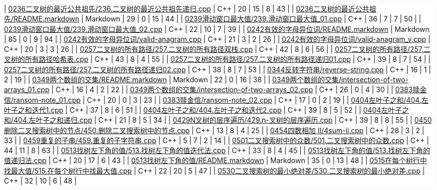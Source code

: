 | [0236二叉树的最近公共祖先/236.二叉树的最近公共祖先递归.cpp](/0236%E4%BA%8C%E5%8F%89%E6%A0%91%E7%9A%84%E6%9C%80%E8%BF%91%E5%85%AC%E5%85%B1%E7%A5%96%E5%85%88/236.%E4%BA%8C%E5%8F%89%E6%A0%91%E7%9A%84%E6%9C%80%E8%BF%91%E5%85%AC%E5%85%B1%E7%A5%96%E5%85%88%E9%80%92%E5%BD%92.cpp) | C++ | 20 | 15 | 8 | 43 |
| [0236二叉树的最近公共祖先/README.markdown](/0236%E4%BA%8C%E5%8F%89%E6%A0%91%E7%9A%84%E6%9C%80%E8%BF%91%E5%85%AC%E5%85%B1%E7%A5%96%E5%85%88/README.markdown) | Markdown | 29 | 0 | 15 | 44 |
| [0239滑动窗口最大值/239.滑动窗口最大值_01.cpp](/0239%E6%BB%91%E5%8A%A8%E7%AA%97%E5%8F%A3%E6%9C%80%E5%A4%A7%E5%80%BC/239.%E6%BB%91%E5%8A%A8%E7%AA%97%E5%8F%A3%E6%9C%80%E5%A4%A7%E5%80%BC_01.cpp) | C++ | 36 | 7 | 7 | 50 |
| [0239滑动窗口最大值/239.滑动窗口最大值_02.cpp](/0239%E6%BB%91%E5%8A%A8%E7%AA%97%E5%8F%A3%E6%9C%80%E5%A4%A7%E5%80%BC/239.%E6%BB%91%E5%8A%A8%E7%AA%97%E5%8F%A3%E6%9C%80%E5%A4%A7%E5%80%BC_02.cpp) | C++ | 22 | 10 | 7 | 39 |
| [0242有效的字母异位词/README.markdown](/0242%E6%9C%89%E6%95%88%E7%9A%84%E5%AD%97%E6%AF%8D%E5%BC%82%E4%BD%8D%E8%AF%8D/README.markdown) | Markdown | 85 | 0 | 9 | 94 |
| [0242有效的字母异位词/valid-anagram.cpp](/0242%E6%9C%89%E6%95%88%E7%9A%84%E5%AD%97%E6%AF%8D%E5%BC%82%E4%BD%8D%E8%AF%8D/valid-anagram.cpp) | C++ | 21 | 3 | 2 | 26 |
| [0242有效的字母异位词/valid-anagram_v.cpp](/0242%E6%9C%89%E6%95%88%E7%9A%84%E5%AD%97%E6%AF%8D%E5%BC%82%E4%BD%8D%E8%AF%8D/valid-anagram_v.cpp) | C++ | 20 | 3 | 3 | 26 |
| [0257二叉树的所有路径/257.二叉树的所有路径双栈.cpp](/0257%E4%BA%8C%E5%8F%89%E6%A0%91%E7%9A%84%E6%89%80%E6%9C%89%E8%B7%AF%E5%BE%84/257.%E4%BA%8C%E5%8F%89%E6%A0%91%E7%9A%84%E6%89%80%E6%9C%89%E8%B7%AF%E5%BE%84%E5%8F%8C%E6%A0%88.cpp) | C++ | 42 | 8 | 6 | 56 |
| [0257二叉树的所有路径/257.二叉树的所有路径哈希表.cpp](/0257%E4%BA%8C%E5%8F%89%E6%A0%91%E7%9A%84%E6%89%80%E6%9C%89%E8%B7%AF%E5%BE%84/257.%E4%BA%8C%E5%8F%89%E6%A0%91%E7%9A%84%E6%89%80%E6%9C%89%E8%B7%AF%E5%BE%84%E5%93%88%E5%B8%8C%E8%A1%A8.cpp) | C++ | 43 | 8 | 4 | 55 |
| [0257二叉树的所有路径/257.二叉树的所有路径递归01.cpp](/0257%E4%BA%8C%E5%8F%89%E6%A0%91%E7%9A%84%E6%89%80%E6%9C%89%E8%B7%AF%E5%BE%84/257.%E4%BA%8C%E5%8F%89%E6%A0%91%E7%9A%84%E6%89%80%E6%9C%89%E8%B7%AF%E5%BE%84%E9%80%92%E5%BD%9201.cpp) | C++ | 39 | 8 | 7 | 54 |
| [0257二叉树的所有路径/257.二叉树的所有路径递归02.cpp](/0257%E4%BA%8C%E5%8F%89%E6%A0%91%E7%9A%84%E6%89%80%E6%9C%89%E8%B7%AF%E5%BE%84/257.%E4%BA%8C%E5%8F%89%E6%A0%91%E7%9A%84%E6%89%80%E6%9C%89%E8%B7%AF%E5%BE%84%E9%80%92%E5%BD%9202.cpp) | C++ | 38 | 8 | 7 | 53 |
| [0344反转字符串/reverse-string.cpp](/0344%E5%8F%8D%E8%BD%AC%E5%AD%97%E7%AC%A6%E4%B8%B2/reverse-string.cpp) | C++ | 16 | 1 | 2 | 19 |
| [0349两个数组的交集/README.markdown](/0349%E4%B8%A4%E4%B8%AA%E6%95%B0%E7%BB%84%E7%9A%84%E4%BA%A4%E9%9B%86/README.markdown) | Markdown | 22 | 0 | 16 | 38 |
| [0349两个数组的交集/intersection-of-two-arrays_01.cpp](/0349%E4%B8%A4%E4%B8%AA%E6%95%B0%E7%BB%84%E7%9A%84%E4%BA%A4%E9%9B%86/intersection-of-two-arrays_01.cpp) | C++ | 16 | 4 | 2 | 22 |
| [0349两个数组的交集/intersection-of-two-arrays_02.cpp](/0349%E4%B8%A4%E4%B8%AA%E6%95%B0%E7%BB%84%E7%9A%84%E4%BA%A4%E9%9B%86/intersection-of-two-arrays_02.cpp) | C++ | 26 | 0 | 4 | 30 |
| [0383赎金信/ransom-note_01.cpp](/0383%E8%B5%8E%E9%87%91%E4%BF%A1/ransom-note_01.cpp) | C++ | 20 | 0 | 3 | 23 |
| [0383赎金信/ransom-note_02.cpp](/0383%E8%B5%8E%E9%87%91%E4%BF%A1/ransom-note_02.cpp) | C++ | 17 | 0 | 2 | 19 |
| [0404左叶子之和/404.左叶子之和迭代1.cpp](/0404%E5%B7%A6%E5%8F%B6%E5%AD%90%E4%B9%8B%E5%92%8C/404.%E5%B7%A6%E5%8F%B6%E5%AD%90%E4%B9%8B%E5%92%8C%E8%BF%AD%E4%BB%A31.cpp) | C++ | 37 | 8 | 6 | 51 |
| [0404左叶子之和/404.左叶子之和迭代2.cpp](/0404%E5%B7%A6%E5%8F%B6%E5%AD%90%E4%B9%8B%E5%92%8C/404.%E5%B7%A6%E5%8F%B6%E5%AD%90%E4%B9%8B%E5%92%8C%E8%BF%AD%E4%BB%A32.cpp) | C++ | 39 | 8 | 5 | 52 |
| [0404左叶子之和/404.左叶子之和递归.cpp](/0404%E5%B7%A6%E5%8F%B6%E5%AD%90%E4%B9%8B%E5%92%8C/404.%E5%B7%A6%E5%8F%B6%E5%AD%90%E4%B9%8B%E5%92%8C%E9%80%92%E5%BD%92.cpp) | C++ | 21 | 8 | 5 | 34 |
| [0429N叉树的层序遍历/429.n-叉树的层序遍历.cpp](/0429N%E5%8F%89%E6%A0%91%E7%9A%84%E5%B1%82%E5%BA%8F%E9%81%8D%E5%8E%86/429.n-%E5%8F%89%E6%A0%91%E7%9A%84%E5%B1%82%E5%BA%8F%E9%81%8D%E5%8E%86.cpp) | C++ | 39 | 8 | 8 | 55 |
| [0450删除二叉搜索树中的节点/450.删除二叉搜索树中的节点.cpp](/0450%E5%88%A0%E9%99%A4%E4%BA%8C%E5%8F%89%E6%90%9C%E7%B4%A2%E6%A0%91%E4%B8%AD%E7%9A%84%E8%8A%82%E7%82%B9/450.%E5%88%A0%E9%99%A4%E4%BA%8C%E5%8F%89%E6%90%9C%E7%B4%A2%E6%A0%91%E4%B8%AD%E7%9A%84%E8%8A%82%E7%82%B9.cpp) | C++ | 13 | 8 | 4 | 25 |
| [0454四数相加 II/4sum-ii.cpp](/0454%E5%9B%9B%E6%95%B0%E7%9B%B8%E5%8A%A0%20II/4sum-ii.cpp) | C++ | 28 | 3 | 2 | 33 |
| [0459重复的子串/459.重复的子字符串.cpp](/0459%E9%87%8D%E5%A4%8D%E7%9A%84%E5%AD%90%E4%B8%B2/459.%E9%87%8D%E5%A4%8D%E7%9A%84%E5%AD%90%E5%AD%97%E7%AC%A6%E4%B8%B2.cpp) | C++ | 5 | 7 | 2 | 14 |
| [0501二叉搜索树中的众数/501.二叉搜索树中的众数.cpp](/0501%E4%BA%8C%E5%8F%89%E6%90%9C%E7%B4%A2%E6%A0%91%E4%B8%AD%E7%9A%84%E4%BC%97%E6%95%B0/501.%E4%BA%8C%E5%8F%89%E6%90%9C%E7%B4%A2%E6%A0%91%E4%B8%AD%E7%9A%84%E4%BC%97%E6%95%B0.cpp) | C++ | 44 | 11 | 8 | 63 |
| [0513找树左下角的值/513.找树左下角的值迭代法.cpp](/0513%E6%89%BE%E6%A0%91%E5%B7%A6%E4%B8%8B%E8%A7%92%E7%9A%84%E5%80%BC/513.%E6%89%BE%E6%A0%91%E5%B7%A6%E4%B8%8B%E8%A7%92%E7%9A%84%E5%80%BC%E8%BF%AD%E4%BB%A3%E6%B3%95.cpp) | C++ | 33 | 8 | 4 | 45 |
| [0513找树左下角的值/513.找树左下角的值递归法.cpp](/0513%E6%89%BE%E6%A0%91%E5%B7%A6%E4%B8%8B%E8%A7%92%E7%9A%84%E5%80%BC/513.%E6%89%BE%E6%A0%91%E5%B7%A6%E4%B8%8B%E8%A7%92%E7%9A%84%E5%80%BC%E9%80%92%E5%BD%92%E6%B3%95.cpp) | C++ | 20 | 17 | 6 | 43 |
| [0513找树左下角的值/README.markdown](/0513%E6%89%BE%E6%A0%91%E5%B7%A6%E4%B8%8B%E8%A7%92%E7%9A%84%E5%80%BC/README.markdown) | Markdown | 35 | 0 | 13 | 48 |
| [0515在每个树行中找最大值/515.在每个树行中找最大值.cpp](/0515%E5%9C%A8%E6%AF%8F%E4%B8%AA%E6%A0%91%E8%A1%8C%E4%B8%AD%E6%89%BE%E6%9C%80%E5%A4%A7%E5%80%BC/515.%E5%9C%A8%E6%AF%8F%E4%B8%AA%E6%A0%91%E8%A1%8C%E4%B8%AD%E6%89%BE%E6%9C%80%E5%A4%A7%E5%80%BC.cpp) | C++ | 22 | 20 | 5 | 47 |
| [0530二叉搜索树的最小绝对差/530.二叉搜索树的最小绝对差.cpp](/0530%E4%BA%8C%E5%8F%89%E6%90%9C%E7%B4%A2%E6%A0%91%E7%9A%84%E6%9C%80%E5%B0%8F%E7%BB%9D%E5%AF%B9%E5%B7%AE/530.%E4%BA%8C%E5%8F%89%E6%90%9C%E7%B4%A2%E6%A0%91%E7%9A%84%E6%9C%80%E5%B0%8F%E7%BB%9D%E5%AF%B9%E5%B7%AE.cpp) | C++ | 32 | 10 | 6 | 48 |